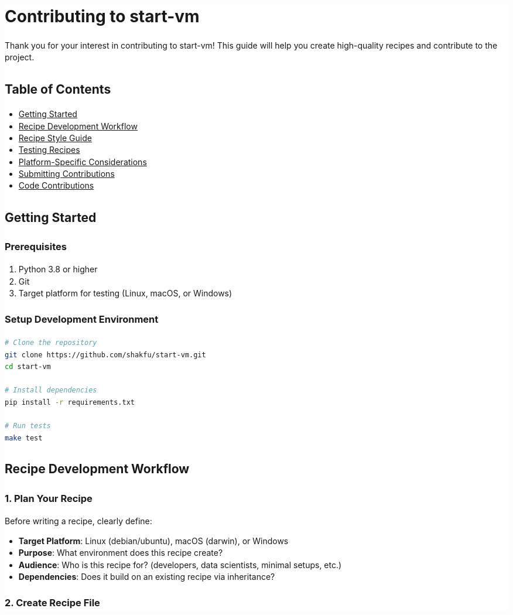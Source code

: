 # Contributing to start-vm

Thank you for your interest in contributing to start-vm! This guide will help you create high-quality recipes and contribute to the project.

## Table of Contents

- [Getting Started](#getting-started)
- [Recipe Development Workflow](#recipe-development-workflow)
- [Recipe Style Guide](#recipe-style-guide)
- [Testing Recipes](#testing-recipes)
- [Platform-Specific Considerations](#platform-specific-considerations)
- [Submitting Contributions](#submitting-contributions)
- [Code Contributions](#code-contributions)

## Getting Started

### Prerequisites

1. Python 3.8 or higher
2. Git
3. Target platform for testing (Linux, macOS, or Windows)

### Setup Development Environment

```bash
# Clone the repository
git clone https://github.com/shakfu/start-vm.git
cd start-vm

# Install dependencies
pip install -r requirements.txt

# Run tests
make test
```

## Recipe Development Workflow

### 1. Plan Your Recipe

Before writing a recipe, clearly define:

- **Target Platform**: Linux (debian/ubuntu), macOS (darwin), or Windows
- **Purpose**: What environment does this recipe create?
- **Audience**: Who is this recipe for? (developers, data scientists, minimal setups, etc.)
- **Dependencies**: Does it build on an existing recipe via inheritance?

### 2. Create Recipe File
